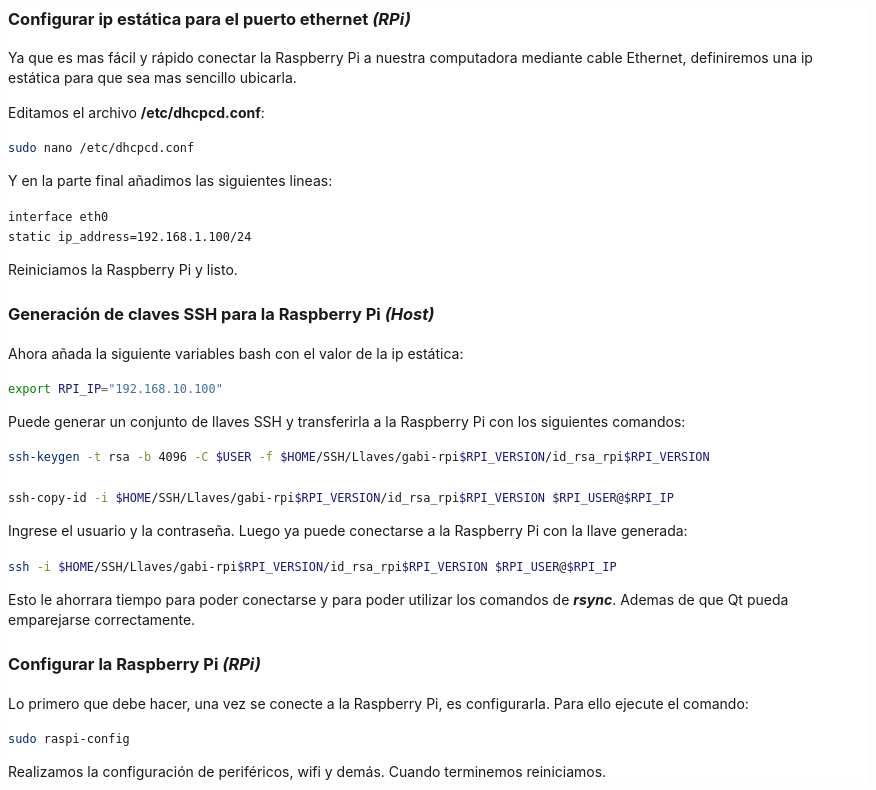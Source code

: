 ### Configurar ip estática para el puerto ethernet ***(RPi)***

Ya que es mas fácil y rápido conectar la Raspberry Pi a nuestra computadora mediante cable Ethernet, definiremos una ip estática para que sea mas sencillo ubicarla.

Editamos el archivo **/etc/dhcpcd.conf**:

~~~bash
sudo nano /etc/dhcpcd.conf
~~~

Y en la parte final añadimos las siguientes lineas:

~~~text
interface eth0
static ip_address=192.168.1.100/24
~~~

Reiniciamos la Raspberry Pi y listo.

### Generación de claves SSH para la Raspberry Pi ***(Host)***

Ahora añada la siguiente variables bash con el valor de la ip estática:

~~~bash
export RPI_IP="192.168.10.100"
~~~

Puede generar un conjunto de llaves SSH y transferirla a la Raspberry Pi con los siguientes comandos:

~~~bash
ssh-keygen -t rsa -b 4096 -C $USER -f $HOME/SSH/Llaves/gabi-rpi$RPI_VERSION/id_rsa_rpi$RPI_VERSION

ssh-copy-id -i $HOME/SSH/Llaves/gabi-rpi$RPI_VERSION/id_rsa_rpi$RPI_VERSION $RPI_USER@$RPI_IP
~~~

Ingrese el usuario y la contraseña. Luego ya puede conectarse a la Raspberry Pi con la llave generada:

~~~bash
ssh -i $HOME/SSH/Llaves/gabi-rpi$RPI_VERSION/id_rsa_rpi$RPI_VERSION $RPI_USER@$RPI_IP
~~~

Esto le ahorrara tiempo para poder conectarse y para poder utilizar los comandos de ***rsync***. Ademas de que Qt pueda emparejarse correctamente.

### Configurar la Raspberry Pi ***(RPi)***

Lo primero que debe hacer, una vez se conecte a la Raspberry Pi, es configurarla. Para ello ejecute el comando:

~~~bash
sudo raspi-config
~~~

Realizamos la configuración de periféricos, wifi y demás. Cuando terminemos reiniciamos.

